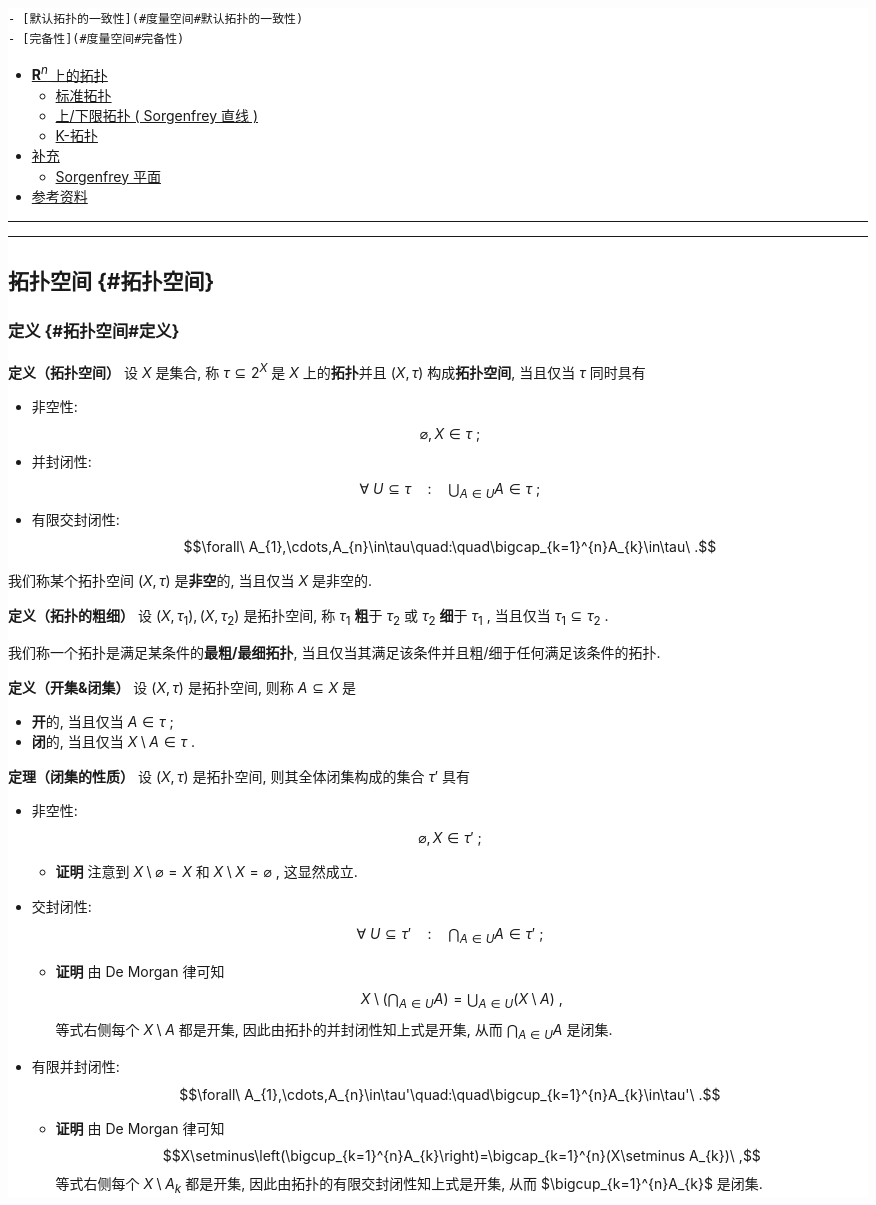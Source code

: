     - [默认拓扑的一致性](#度量空间#默认拓扑的一致性)
    - [完备性](#度量空间#完备性)
- [$\mathbf{R}^{n}$ 上的拓扑](#R^n上的拓扑)
    - [标准拓扑](#R^n上的拓扑#标准拓扑)
    - [上/下限拓扑 ( Sorgenfrey 直线 )](#R^n上的拓扑#上/下限拓扑(Sorgenfrey直线))
    - [K-拓扑](#R^n上的拓扑#K-拓扑)
- [补充](#补充)
    - [Sorgenfrey 平面](#补充#Sorgenfrey平面)
- [参考资料](#参考资料)

---
---

## 拓扑空间 {#拓扑空间}

### 定义 {#拓扑空间#定义}

**定义（拓扑空间）**
设 $X$ 是集合, 称 $\tau\subseteq2^{X}$ 是 $X$ 上的**拓扑**并且 $(X,\tau)$ 构成**拓扑空间**, 当且仅当 $\tau$ 同时具有

- 非空性: $$\varnothing,X\in\tau\ ;$$
- 并封闭性: $$\forall\ U\subseteq\tau\quad:\quad\bigcup_{A\in U}A\in\tau\ ;$$
- 有限交封闭性: $$\forall\ A_{1},\cdots,A_{n}\in\tau\quad:\quad\bigcap_{k=1}^{n}A_{k}\in\tau\ .$$

我们称某个拓扑空间 $(X,\tau)$ 是**非空**的, 当且仅当 $X$ 是非空的.

**定义（拓扑的粗细）**
设 $(X,\tau_{1}),(X,\tau_{2})$ 是拓扑空间, 称 $\tau_{1}$ **粗**于 $\tau_{2}$ 或 $\tau_{2}$ **细**于 $\tau_{1}$ , 当且仅当 $\tau_{1}\subseteq\tau_{2}$ .

我们称一个拓扑是满足某条件的**最粗/最细拓扑**, 当且仅当其满足该条件并且粗/细于任何满足该条件的拓扑.

**定义（开集&闭集）**
设 $(X,\tau)$ 是拓扑空间, 则称 $A\subseteq X$ 是

- **开**的, 当且仅当 $A\in\tau$ ;
- **闭**的, 当且仅当 $X\setminus A\in\tau$ .

**定理（闭集的性质）**
设 $(X,\tau)$ 是拓扑空间, 则其全体闭集构成的集合 $\tau'$ 具有

- 非空性: $$\varnothing,X\in\tau'\ ;$$

    - **证明**
    注意到 $X\setminus\varnothing=X$ 和 $X\setminus X=\varnothing$ , 这显然成立.

- 交封闭性: $$\forall\ U\subseteq\tau'\quad:\quad\bigcap_{A\in U}A\in\tau'\ ;$$

    - **证明**
    由 De Morgan 律可知 $$X\setminus\left(\bigcap_{A\in U}A\right)=\bigcup_{A\in U}(X\setminus A)\ ,$$ 等式右侧每个 $X\setminus A$ 都是开集, 因此由拓扑的并封闭性知上式是开集, 从而 $\bigcap_{A\in U}A$ 是闭集.

- 有限并封闭性: $$\forall\ A_{1},\cdots,A_{n}\in\tau'\quad:\quad\bigcup_{k=1}^{n}A_{k}\in\tau'\ .$$

    - **证明**
    由 De Morgan 律可知 $$X\setminus\left(\bigcup_{k=1}^{n}A_{k}\right)=\bigcap_{k=1}^{n}(X\setminus A_{k})\ ,$$ 等式右侧每个 $X\setminus A_{k}$ 都是开集, 因此由拓扑的有限交封闭性知上式是开集, 从而 $\bigcup_{k=1}^{n}A_{k}$ 是闭集.
